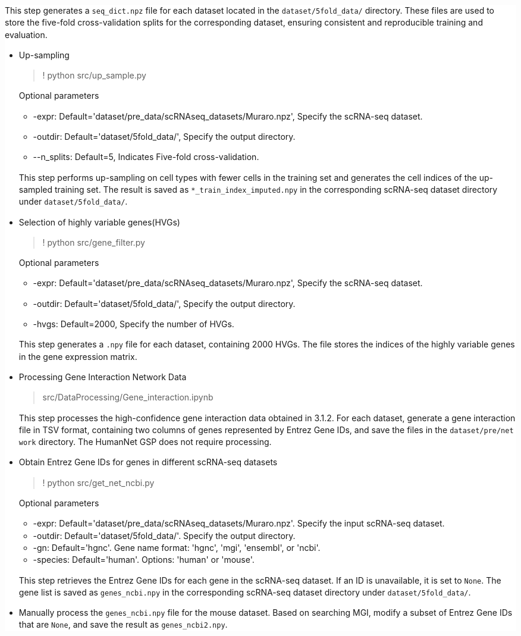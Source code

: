   This step generates a `seq_dict.npz` file for each dataset located in the `dataset/5fold_data/` directory. These files are used to store the five-fold cross-validation splits for the corresponding dataset, ensuring consistent and reproducible training and evaluation. 
  
* Up-sampling

  > ! python src/up_sample.py 

  Optional parameters

  * -expr: Default='dataset/pre_data/scRNAseq_datasets/Muraro.npz', Specify the scRNA-seq dataset.

  * -outdir: Default='dataset/5fold_data/', Specify the output directory.
  * --n_splits: Default=5,  Indicates Five-fold cross-validation.

  This step performs up-sampling on cell types with fewer cells in the training set and generates the cell indices of the up-sampled training set. The result is saved as `*_train_index_imputed.npy` in the corresponding scRNA-seq dataset directory under `dataset/5fold_data/`. 

* Selection of highly variable genes(HVGs)

  > ! python src/gene_filter.py

  Optional parameters

  * -expr: Default='dataset/pre_data/scRNAseq_datasets/Muraro.npz', Specify the scRNA-seq dataset.
  * -outdir: Default='dataset/5fold_data/', Specify the output directory.

  * -hvgs: Default=2000, Specify the number of HVGs.

  This step generates a `.npy` file for each dataset, containing 2000 HVGs. The file stores the indices of the highly variable genes in the gene expression matrix.

* Processing Gene Interaction Network Data

  > src/DataProcessing/Gene_interaction.ipynb

  This step processes the high-confidence gene interaction data obtained in 3.1.2. For each dataset, generate a gene interaction file in TSV format, containing two columns of genes represented by Entrez Gene IDs, and save the files in the `dataset/pre/network` directory.  The HumanNet GSP does not require processing.

* Obtain Entrez Gene IDs for genes in different scRNA-seq  datasets

  > ! python src/get_net_ncbi.py

  Optional parameters

  * -expr: Default='dataset/pre_data/scRNAseq_datasets/Muraro.npz'. Specify the input scRNA-seq dataset.
  * -outdir: Default='dataset/5fold_data/'. Specify the output directory. 
  * -gn: Default='hgnc'. Gene name format: 'hgnc', 'mgi', 'ensembl', or 'ncbi'.
  * -species: Default='human'. Options: 'human' or 'mouse'.

  This step retrieves the Entrez Gene IDs for each gene in the scRNA-seq dataset. If an ID is unavailable, it is set to `None`. The gene list is saved as `genes_ncbi.npy` in the corresponding scRNA-seq dataset directory under `dataset/5fold_data/`. 

* Manually process the `genes_ncbi.npy` file for the mouse dataset. Based on searching MGI, modify a subset of Entrez Gene IDs that are `None`, and save the result as `genes_ncbi2.npy`. 
